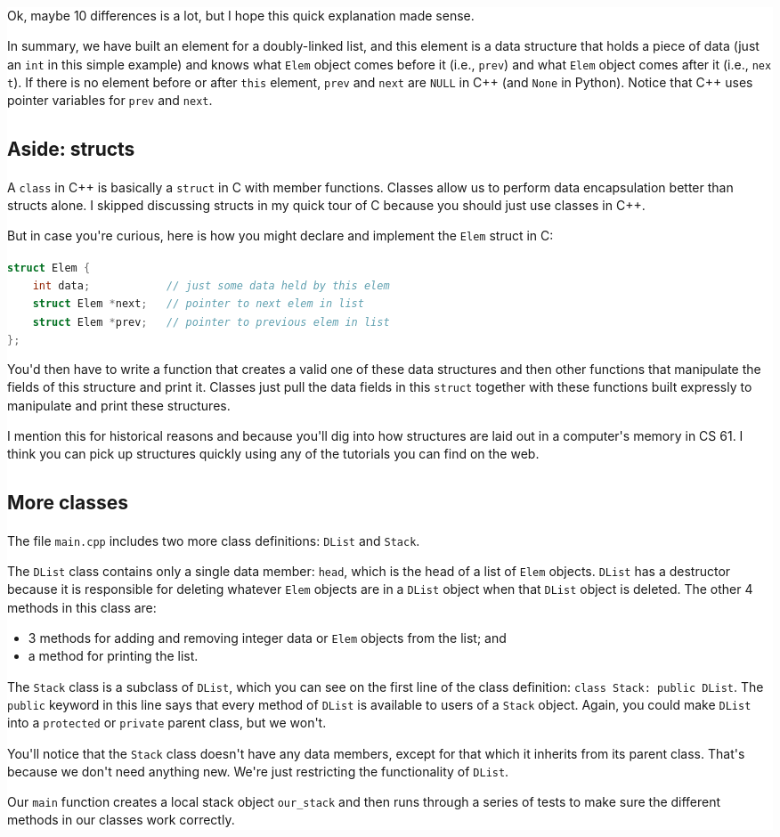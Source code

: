 Ok, maybe 10 differences is a lot, but I hope this quick explanation made sense.

In summary, we have built an element for a doubly-linked list, and this element is a data structure that holds a piece of data (just an `int` in this simple example) and knows what `Elem` object comes before it (i.e., `prev`) and what `Elem` object comes after it (i.e., `next`). If there is no element before or after `this` element, `prev` and `next` are `NULL` in C++ (and `None` in Python). Notice that C++ uses pointer variables for `prev` and `next`.

## Aside: structs

A `class` in C++ is basically a `struct` in C with member functions. Classes allow us to perform data encapsulation better than structs alone. I skipped discussing structs in my quick tour of C because you should just use classes in C++.

But in case you're curious, here is how you might declare and implement the `Elem` struct in C:

```c
struct Elem {
    int data;            // just some data held by this elem
    struct Elem *next;   // pointer to next elem in list
    struct Elem *prev;   // pointer to previous elem in list
};
```

You'd then have to write a function that creates a valid one of these data structures and then other functions that manipulate the fields of this structure and print it. Classes just pull the data fields in this `struct` together with these functions built expressly to manipulate and print these structures.

I mention this for historical reasons and because you'll dig into how structures are laid out in a computer's memory in CS 61. I think you can pick up structures quickly using any of the tutorials you can find on the web.

## More classes

The file `main.cpp` includes two more class definitions: `DList` and `Stack`.

The `DList` class contains only a single data member: `head`, which is the head of a list of `Elem` objects. `DList` has a destructor because it is responsible for deleting whatever `Elem` objects are in a `DList` object when that `DList` object is deleted. The other 4 methods in this class are:

*  3 methods for adding and removing integer data or `Elem` objects from the list; and
*  a method for printing the list.

The `Stack` class is a subclass of `DList`, which you can see on the first line of the class definition: `class Stack: public DList`. The `public` keyword in this line says that every method of `DList` is available to users of a `Stack` object. Again, you could make `DList` into a `protected` or `private` parent class, but we won't.

You'll notice that the `Stack` class doesn't have any data members, except for that which it inherits from its parent class. That's because we don't need anything new. We're just restricting the functionality of `DList`.

Our `main` function creates a local stack object `our_stack` and then runs through a series of tests to make sure the different methods in our classes work correctly.
